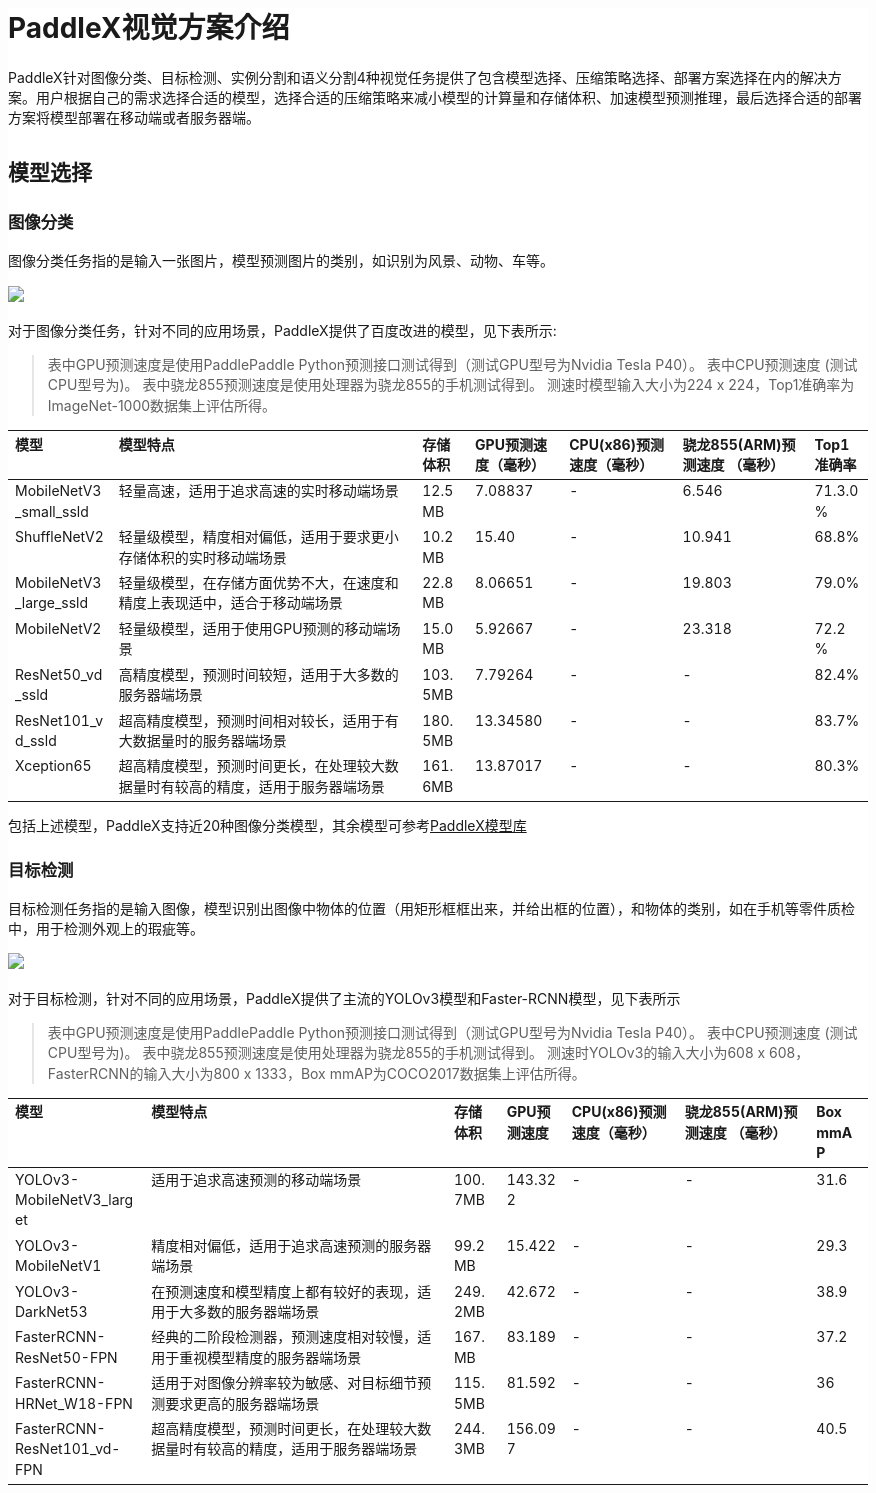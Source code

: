 # PaddleX视觉方案介绍  

PaddleX针对图像分类、目标检测、实例分割和语义分割4种视觉任务提供了包含模型选择、压缩策略选择、部署方案选择在内的解决方案。用户根据自己的需求选择合适的模型，选择合适的压缩策略来减小模型的计算量和存储体积、加速模型预测推理，最后选择合适的部署方案将模型部署在移动端或者服务器端。

## 模型选择

### 图像分类
图像分类任务指的是输入一张图片，模型预测图片的类别，如识别为风景、动物、车等。

![](./images/image_classification.png)

对于图像分类任务，针对不同的应用场景，PaddleX提供了百度改进的模型，见下表所示:
> 表中GPU预测速度是使用PaddlePaddle Python预测接口测试得到（测试GPU型号为Nvidia Tesla P40）。
> 表中CPU预测速度 (测试CPU型号为)。
> 表中骁龙855预测速度是使用处理器为骁龙855的手机测试得到。
> 测速时模型输入大小为224 x 224，Top1准确率为ImageNet-1000数据集上评估所得。

|    模型    |  模型特点 | 存储体积 | GPU预测速度（毫秒） | CPU(x86)预测速度（毫秒） | 骁龙855(ARM)预测速度 （毫秒）| Top1准确率 |
| :--------- | :------  | :---------- | :-----------| :-------------  | :-------------  |:--- |
| MobileNetV3_small_ssld | 轻量高速，适用于追求高速的实时移动端场景 | 12.5MB | 7.08837 | - | 6.546 | 71.3.0% |
| ShuffleNetV2 | 轻量级模型，精度相对偏低，适用于要求更小存储体积的实时移动端场景 | 10.2MB | 15.40 | - | 10.941 | 68.8% |
| MobileNetV3_large_ssld | 轻量级模型，在存储方面优势不大，在速度和精度上表现适中，适合于移动端场景 | 22.8MB | 8.06651 | - | 19.803 | 79.0% |
| MobileNetV2 | 轻量级模型，适用于使用GPU预测的移动端场景 | 15.0MB | 5.92667 | - | 23.318| 72.2 % |
| ResNet50_vd_ssld | 高精度模型，预测时间较短，适用于大多数的服务器端场景 | 103.5MB | 7.79264 | - | - | 82.4% |
| ResNet101_vd_ssld | 超高精度模型，预测时间相对较长，适用于有大数据量时的服务器端场景 | 180.5MB | 13.34580 | - | -| 83.7% |
| Xception65 | 超高精度模型，预测时间更长，在处理较大数据量时有较高的精度，适用于服务器端场景 | 161.6MB | 13.87017 | - | - | 80.3% |

包括上述模型，PaddleX支持近20种图像分类模型，其余模型可参考[PaddleX模型库](../appendix/model_zoo.md)


### 目标检测
目标检测任务指的是输入图像，模型识别出图像中物体的位置（用矩形框框出来，并给出框的位置），和物体的类别，如在手机等零件质检中，用于检测外观上的瑕疵等。

![](./images/object_detection.png)

对于目标检测，针对不同的应用场景，PaddleX提供了主流的YOLOv3模型和Faster-RCNN模型，见下表所示
> 表中GPU预测速度是使用PaddlePaddle Python预测接口测试得到（测试GPU型号为Nvidia Tesla P40）。
> 表中CPU预测速度 (测试CPU型号为)。
> 表中骁龙855预测速度是使用处理器为骁龙855的手机测试得到。
> 测速时YOLOv3的输入大小为608 x 608，FasterRCNN的输入大小为800 x 1333，Box mmAP为COCO2017数据集上评估所得。

|   模型   | 模型特点 | 存储体积  | GPU预测速度 | CPU(x86)预测速度（毫秒） | 骁龙855(ARM)预测速度 （毫秒）| Box mmAP |
| :------- | :-------  | :---------  | :---------- | :-------------  | :-------------  |:--- |
| YOLOv3-MobileNetV3_larget | 适用于追求高速预测的移动端场景 | 100.7MB | 143.322 | - | - | 31.6 |
| YOLOv3-MobileNetV1 | 精度相对偏低，适用于追求高速预测的服务器端场景 | 99.2MB| 15.422 | - | - | 29.3 |
| YOLOv3-DarkNet53 | 在预测速度和模型精度上都有较好的表现，适用于大多数的服务器端场景| 249.2MB | 42.672 | - | - | 38.9 |
| FasterRCNN-ResNet50-FPN | 经典的二阶段检测器，预测速度相对较慢，适用于重视模型精度的服务器端场景 | 167.MB | 83.189 | - | -| 37.2 |
| FasterRCNN-HRNet_W18-FPN | 适用于对图像分辨率较为敏感、对目标细节预测要求更高的服务器端场景 | 115.5MB | 81.592 | - | - | 36 |
| FasterRCNN-ResNet101_vd-FPN | 超高精度模型，预测时间更长，在处理较大数据量时有较高的精度，适用于服务器端场景 | 244.3MB | 156.097 | - | - | 40.5 |
